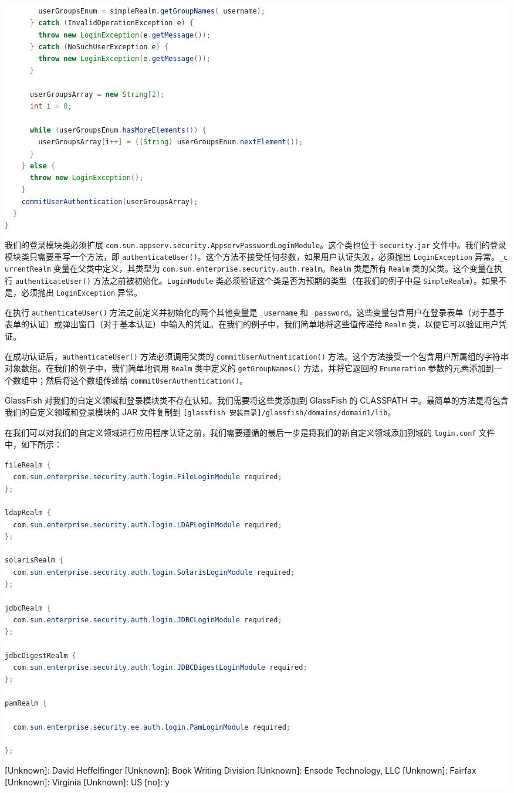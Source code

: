 ```java
        userGroupsEnum = simpleRealm.getGroupNames(_username);
      } catch (InvalidOperationException e) {
        throw new LoginException(e.getMessage());
      } catch (NoSuchUserException e) {
        throw new LoginException(e.getMessage());
      }

      userGroupsArray = new String[2];
      int i = 0;

      while (userGroupsEnum.hasMoreElements()) {
        userGroupsArray[i++] = ((String) userGroupsEnum.nextElement());
      }
    } else {
      throw new LoginException();
    }
    commitUserAuthentication(userGroupsArray);
  }
}
```

我们的登录模块类必须扩展 `com.sun.appserv.security.AppservPasswordLoginModule`。这个类也位于 `security.jar` 文件中。我们的登录模块类只需要重写一个方法，即 `authenticateUser()`。这个方法不接受任何参数，如果用户认证失败，必须抛出 `LoginException` 异常。`_currentRealm` 变量在父类中定义，其类型为 `com.sun.enterprise.security.auth.realm`。`Realm` 类是所有 `Realm` 类的父类。这个变量在执行 `authenticateUser()` 方法之前被初始化。`LoginModule` 类必须验证这个类是否为预期的类型（在我们的例子中是 `SimpleRealm`）。如果不是，必须抛出 `LoginException` 异常。

在执行 `authenticateUser()` 方法之前定义并初始化的两个其他变量是 `_username` 和 `_password`。这些变量包含用户在登录表单（对于基于表单的认证）或弹出窗口（对于基本认证）中输入的凭证。在我们的例子中，我们简单地将这些值传递给 `Realm` 类，以便它可以验证用户凭证。

在成功认证后，`authenticateUser()` 方法必须调用父类的 `commitUserAuthentication()` 方法。这个方法接受一个包含用户所属组的字符串对象数组。在我们的例子中，我们简单地调用 `Realm` 类中定义的 `getGroupNames()` 方法，并将它返回的 `Enumeration` 参数的元素添加到一个数组中；然后将这个数组传递给 `commitUserAuthentication()`。

GlassFish 对我们的自定义领域和登录模块类不存在认知。我们需要将这些类添加到 GlassFish 的 CLASSPATH 中。最简单的方法是将包含我们的自定义领域和登录模块的 JAR 文件复制到 `[glassfish 安装目录]/glassfish/domains/domain1/lib`。

在我们可以对我们的自定义领域进行应用程序认证之前，我们需要遵循的最后一步是将我们的新自定义领域添加到域的 `login.conf` 文件中，如下所示：

```java
fileRealm {
  com.sun.enterprise.security.auth.login.FileLoginModule required;
};

ldapRealm {
  com.sun.enterprise.security.auth.login.LDAPLoginModule required;
};

solarisRealm {
  com.sun.enterprise.security.auth.login.SolarisLoginModule required;
};

jdbcRealm {
  com.sun.enterprise.security.auth.login.JDBCLoginModule required;
};

jdbcDigestRealm {
  com.sun.enterprise.security.auth.login.JDBCDigestLoginModule required;
};

pamRealm {

  com.sun.enterprise.security.ee.auth.login.PamLoginModule required;

};

```

 [Unknown]:  David Heffelfinger
 [Unknown]:  Book Writing Division
 [Unknown]:  Ensode Technology, LLC
 [Unknown]:  Fairfax
 [Unknown]:  Virginia
 [Unknown]:  US
 [no]:  y